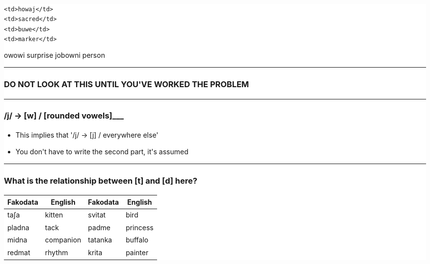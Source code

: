     <td>howaj</td>
    <td>sacred</td>
    <td>buwe</td>
    <td>marker</td>
  </tr>
  <tr>
    <td>owowi</td>
    <td>surprise</td>
    <td>jobowni</td>
    <td>person</td>
  </tr>
</tbody>
</table>

---

### DO NOT LOOK AT THIS UNTIL YOU'VE WORKED THE PROBLEM

---

### /j/ -> [w] / [rounded vowels]___

- This implies that '/j/ -> [j] / everywhere else'

- You don't have to write the second part, it's assumed

---

### What is the relationship between [t] and [d] here?

<table>
<thead>
  <tr>
    <th>Fakodata</th>
    <th>English</th>
    <th>Fakodata</th>
    <th>English</th>
  </tr>
</thead>
<tbody>
  <tr>
    <td>taʃa</td>
    <td>kitten</td>
    <td>svitat</td>
    <td>bird</td>
  </tr>
  <tr>
    <td>pladna</td>
    <td>tack</td>
    <td>padme</td>
    <td>princess</td>
  </tr>
  <tr>
    <td>midna</td>
    <td>companion</td>
    <td>tatanka</td>
    <td>buffalo</td>
  </tr>
  <tr>
    <td>redmat</td>
    <td>rhythm</td>
    <td>krita</td>
    <td>painter</td>
  </tr>
</tbody>
